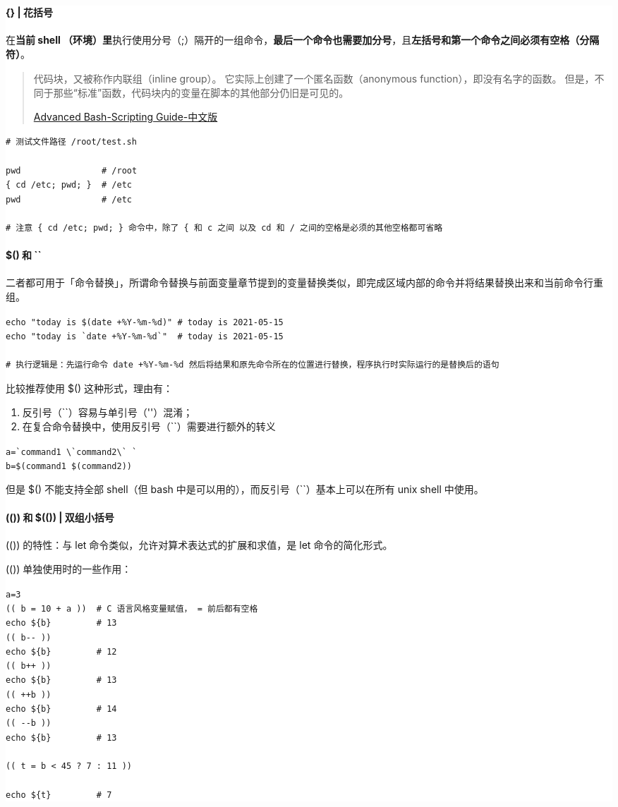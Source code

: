 #### {} | 花括号

在**当前 shell （环境）里**执行使用分号（;）隔开的一组命令，**最后一个命令也需要加分号**，且**左括号和第一个命令之间必须有空格（分隔符）**。

> 代码块，又被称作内联组（inline group）。
> 它实际上创建了一个匿名函数（anonymous function），即没有名字的函数。
> 但是，不同于那些“标准”函数，代码块内的变量在脚本的其他部分仍旧是可见的。
> 
> [Advanced Bash-Scripting Guide-中文版][9]

```shell
# 测试文件路径 /root/test.sh

pwd                # /root
{ cd /etc; pwd; }  # /etc
pwd                # /etc

# 注意 { cd /etc; pwd; } 命令中，除了 { 和 c 之间 以及 cd 和 / 之间的空格是必须的其他空格都可省略
``` 

#### $() 和 ``

二者都可用于「命令替换」，所谓命令替换与前面变量章节提到的变量替换类似，即完成区域内部的命令并将结果替换出来和当前命令行重组。

```shell
echo "today is $(date +%Y-%m-%d)" # today is 2021-05-15
echo "today is `date +%Y-%m-%d`"  # today is 2021-05-15

# 执行逻辑是：先运行命令 date +%Y-%m-%d 然后将结果和原先命令所在的位置进行替换，程序执行时实际运行的是替换后的语句
```

比较推荐使用 $() 这种形式，理由有：
1. 反引号（``）容易与单引号（''）混淆；
2. 在复合命令替换中，使用反引号（``）需要进行额外的转义

```shell
a=`command1 \`command2\` `
b=$(command1 $(command2))
```

但是 $() 不能支持全部 shell（但 bash 中是可以用的），而反引号（``）基本上可以在所有 unix shell 中使用。

#### (()) 和 $(()) | 双组小括号

(()) 的特性：与 let 命令类似，允许对算术表达式的扩展和求值，是 let 命令的简化形式。

(()) 单独使用时的一些作用：
```shell
a=3
(( b = 10 + a ))  # C 语言风格变量赋值， = 前后都有空格
echo ${b}         # 13
(( b-- ))
echo ${b}         # 12
(( b++ ))
echo ${b}         # 13
(( ++b ))
echo ${b}         # 14
(( --b ))
echo ${b}         # 13

(( t = b < 45 ? 7 : 11 ))

echo ${t}         # 7
```


[1]: https://www.runoob.com/linux/linux-shell-variable.html
[2]: https://zhuanlan.zhihu.com/p/102176365
[3]: https://www.cnblogs.com/chengd/p/7803664.html
[4]: https://img.blanc.site//wiki/img/20210514012900.jpg
[5]: https://zh-google-styleguide.readthedocs.io/en/latest/google-shell-styleguide/contents/
[6]: https://www.cnblogs.com/hkui/p/6423918.html
[7]: https://www.runoob.com/linux/linux-shell-test.html
[8]: https://wiki.jikexueyuan.com/project/13-questions-of-shell/
[9]: https://linuxstory.gitbook.io/advanced-bash-scripting-guide-in-chinese/
[10]: http://billie66.github.io/TLCL/index.html
[11]: https://note.yuchaoshui.com/blog/post/yuziyue/shell%E6%95%B0%E7%BB%84%E6%80%BB%E7%BB%93
[12]: https://www.runoob.com/linux/linux-comm-read.html
[13]: https://blog.csdn.net/yjk13703623757/article/details/79028738